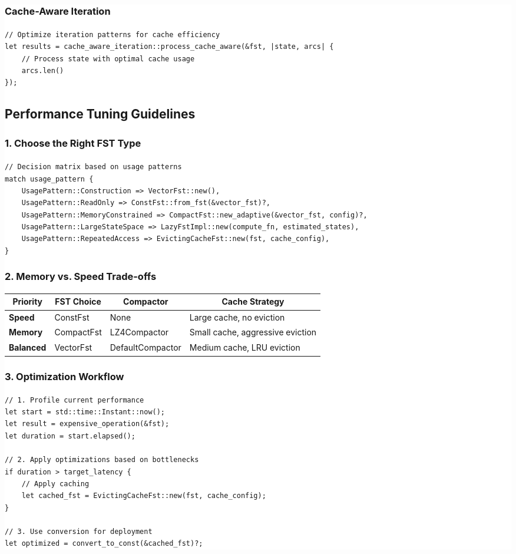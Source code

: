 ### Cache-Aware Iteration

```rust,ignore
// Optimize iteration patterns for cache efficiency
let results = cache_aware_iteration::process_cache_aware(&fst, |state, arcs| {
    // Process state with optimal cache usage
    arcs.len()
});
```

## Performance Tuning Guidelines

### 1. Choose the Right FST Type

```rust,ignore
// Decision matrix based on usage patterns
match usage_pattern {
    UsagePattern::Construction => VectorFst::new(),
    UsagePattern::ReadOnly => ConstFst::from_fst(&vector_fst)?,
    UsagePattern::MemoryConstrained => CompactFst::new_adaptive(&vector_fst, config)?,
    UsagePattern::LargeStateSpace => LazyFstImpl::new(compute_fn, estimated_states),
    UsagePattern::RepeatedAccess => EvictingCacheFst::new(fst, cache_config),
}
```

### 2. Memory vs. Speed Trade-offs

| Priority | FST Choice | Compactor | Cache Strategy |
|----------|------------|-----------|----------------|
| **Speed** | ConstFst | None | Large cache, no eviction |
| **Memory** | CompactFst | LZ4Compactor | Small cache, aggressive eviction |
| **Balanced** | VectorFst | DefaultCompactor | Medium cache, LRU eviction |

### 3. Optimization Workflow

```rust,ignore
// 1. Profile current performance
let start = std::time::Instant::now();
let result = expensive_operation(&fst);
let duration = start.elapsed();

// 2. Apply optimizations based on bottlenecks
if duration > target_latency {
    // Apply caching
    let cached_fst = EvictingCacheFst::new(fst, cache_config);
}

// 3. Use conversion for deployment
let optimized = convert_to_const(&cached_fst)?;
```
